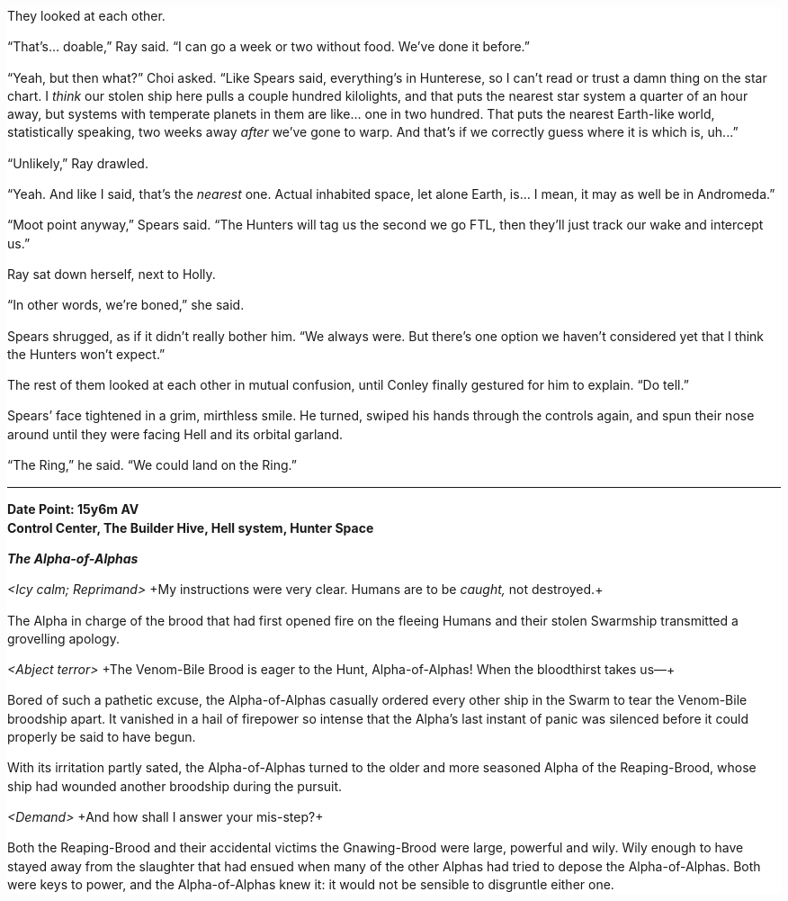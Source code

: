 They looked at each other.

“That’s… doable,” Ray said. “I can go a week or two without food. We’ve done it before.”

“Yeah, but then what?” Choi asked. “Like Spears said, everything’s in Hunterese, so I can’t read or trust a damn thing on the star chart. I *think* our stolen ship here pulls a couple hundred kilolights, and that puts the nearest star system a quarter of an hour away, but systems with temperate planets in them are like… one in two hundred. That puts the nearest Earth-like world, statistically speaking, two weeks away *after* we’ve gone to warp. And that’s if we correctly guess where it is which is, uh...”

“Unlikely,” Ray drawled.

“Yeah. And like I said, that’s the *nearest* one. Actual inhabited space, let alone Earth, is… I mean, it may as well be in Andromeda.”

“Moot point anyway,” Spears said. “The Hunters will tag us the second we go FTL, then they’ll just track our wake and intercept us.”

Ray sat down herself, next to Holly.

“In other words, we’re boned,” she said.

Spears shrugged, as if it didn’t really bother him. “We always were. But there’s one option we haven’t considered yet that I think the Hunters won’t expect.”

The rest of them looked at each other in mutual confusion, until Conley finally gestured for him to explain. “Do tell.”

Spears’ face tightened in a grim, mirthless smile. He turned, swiped his hands through the controls again, and spun their nose around until they were facing Hell and its orbital garland.

“The Ring,” he said. “We could land on the Ring.”
___

**Date Point: 15y6m AV**    
**Control Center, The Builder Hive, Hell system, Hunter Space**

***The Alpha-of-Alphas***

*\<Icy calm; Reprimand>* +My instructions were very clear. Humans are to be *caught,* not destroyed.+

The Alpha in charge of the brood that had first opened fire on the fleeing Humans and their stolen Swarmship transmitted a grovelling apology.

*\<Abject terror>* +The Venom-Bile Brood is eager to the Hunt, Alpha-of-Alphas! When the bloodthirst takes us—+

Bored of such a pathetic excuse, the Alpha-of-Alphas casually ordered every other ship in the Swarm to tear the Venom-Bile broodship apart. It vanished in a hail of firepower so intense that the Alpha’s last instant of panic was silenced before it could properly be said to have begun.

With its irritation partly sated, the Alpha-of-Alphas turned to the older and more seasoned Alpha of the Reaping-Brood, whose ship had wounded another broodship during the pursuit.

*\<Demand>* +And how shall I answer your mis-step?+

Both the Reaping-Brood and their accidental victims the Gnawing-Brood were large, powerful and wily. Wily enough to have stayed away from the slaughter that had ensued when many of the other Alphas had tried to depose the Alpha-of-Alphas. Both were keys to power, and the Alpha-of-Alphas knew it: it would not be sensible to disgruntle either one.
